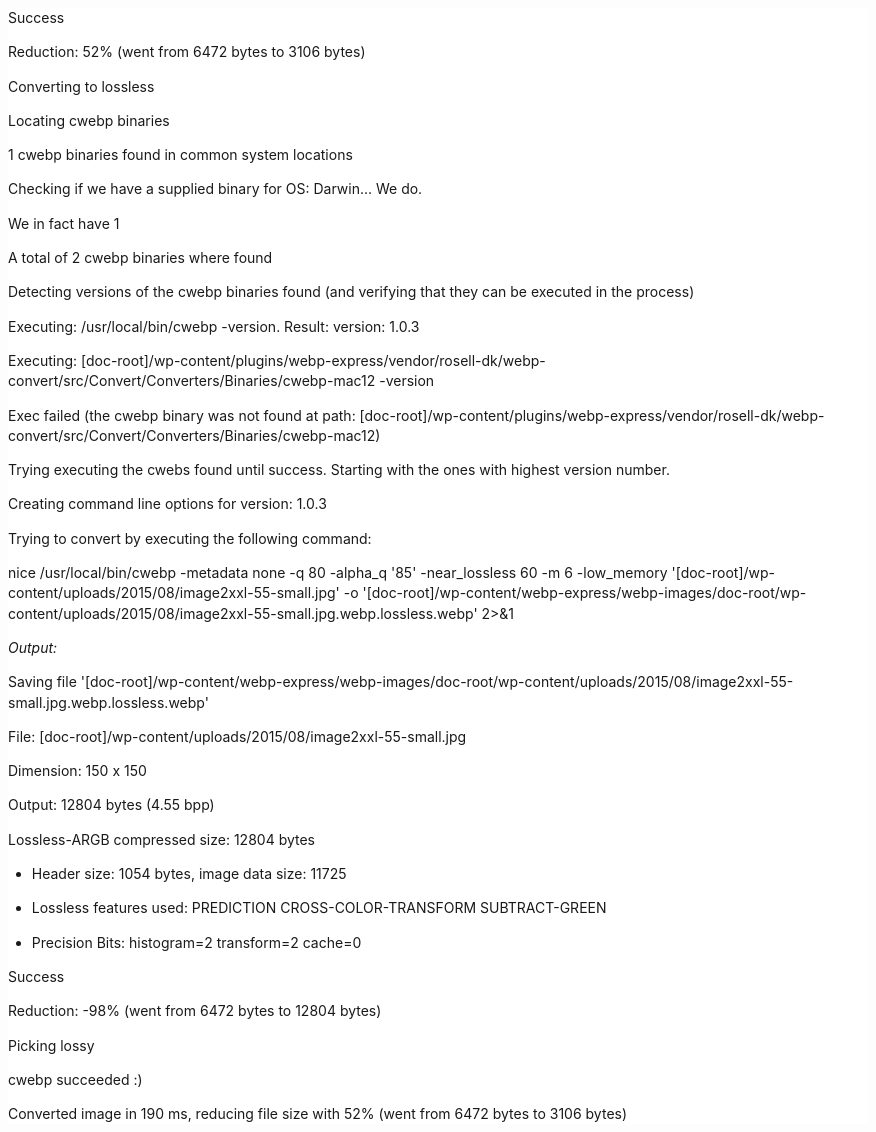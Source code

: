 Success

Reduction: 52% (went from 6472 bytes to 3106 bytes)


Converting to lossless

Locating cwebp binaries

1 cwebp binaries found in common system locations

Checking if we have a supplied binary for OS: Darwin... We do.

We in fact have 1

A total of 2 cwebp binaries where found

Detecting versions of the cwebp binaries found (and verifying that they can be executed in the process)

Executing: /usr/local/bin/cwebp -version. Result: version: 1.0.3

Executing: [doc-root]/wp-content/plugins/webp-express/vendor/rosell-dk/webp-convert/src/Convert/Converters/Binaries/cwebp-mac12 -version

Exec failed (the cwebp binary was not found at path: [doc-root]/wp-content/plugins/webp-express/vendor/rosell-dk/webp-convert/src/Convert/Converters/Binaries/cwebp-mac12)

Trying executing the cwebs found until success. Starting with the ones with highest version number.

Creating command line options for version: 1.0.3

Trying to convert by executing the following command:

nice /usr/local/bin/cwebp -metadata none -q 80 -alpha_q '85' -near_lossless 60 -m 6 -low_memory '[doc-root]/wp-content/uploads/2015/08/image2xxl-55-small.jpg' -o '[doc-root]/wp-content/webp-express/webp-images/doc-root/wp-content/uploads/2015/08/image2xxl-55-small.jpg.webp.lossless.webp' 2>&1


*Output:* 

Saving file '[doc-root]/wp-content/webp-express/webp-images/doc-root/wp-content/uploads/2015/08/image2xxl-55-small.jpg.webp.lossless.webp'

File:      [doc-root]/wp-content/uploads/2015/08/image2xxl-55-small.jpg

Dimension: 150 x 150

Output:    12804 bytes (4.55 bpp)

Lossless-ARGB compressed size: 12804 bytes

  * Header size: 1054 bytes, image data size: 11725

  * Lossless features used: PREDICTION CROSS-COLOR-TRANSFORM SUBTRACT-GREEN

  * Precision Bits: histogram=2 transform=2 cache=0


Success

Reduction: -98% (went from 6472 bytes to 12804 bytes)


Picking lossy

cwebp succeeded :)


Converted image in 190 ms, reducing file size with 52% (went from 6472 bytes to 3106 bytes)


